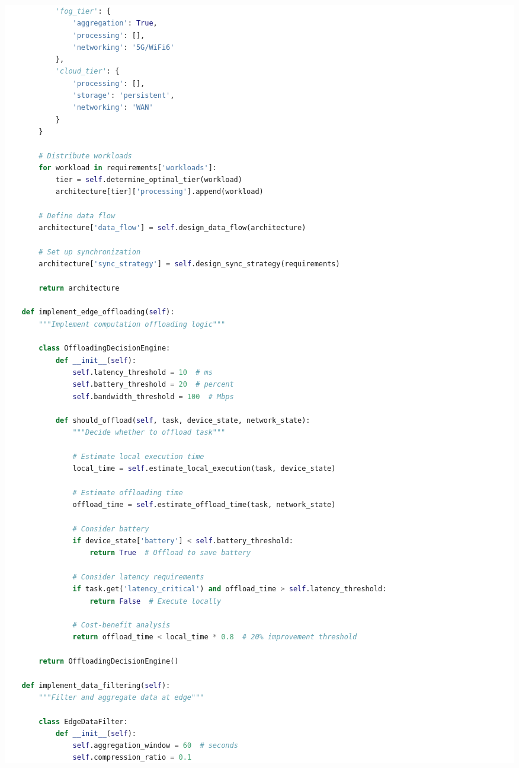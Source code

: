   ```python
              'fog_tier': {
                  'aggregation': True,
                  'processing': [],
                  'networking': '5G/WiFi6'
              },
              'cloud_tier': {
                  'processing': [],
                  'storage': 'persistent',
                  'networking': 'WAN'
              }
          }

          # Distribute workloads
          for workload in requirements['workloads']:
              tier = self.determine_optimal_tier(workload)
              architecture[tier]['processing'].append(workload)

          # Define data flow
          architecture['data_flow'] = self.design_data_flow(architecture)

          # Set up synchronization
          architecture['sync_strategy'] = self.design_sync_strategy(requirements)

          return architecture

      def implement_edge_offloading(self):
          """Implement computation offloading logic"""

          class OffloadingDecisionEngine:
              def __init__(self):
                  self.latency_threshold = 10  # ms
                  self.battery_threshold = 20  # percent
                  self.bandwidth_threshold = 100  # Mbps

              def should_offload(self, task, device_state, network_state):
                  """Decide whether to offload task"""

                  # Estimate local execution time
                  local_time = self.estimate_local_execution(task, device_state)

                  # Estimate offloading time
                  offload_time = self.estimate_offload_time(task, network_state)

                  # Consider battery
                  if device_state['battery'] < self.battery_threshold:
                      return True  # Offload to save battery

                  # Consider latency requirements
                  if task.get('latency_critical') and offload_time > self.latency_threshold:
                      return False  # Execute locally

                  # Cost-benefit analysis
                  return offload_time < local_time * 0.8  # 20% improvement threshold

          return OffloadingDecisionEngine()

      def implement_data_filtering(self):
          """Filter and aggregate data at edge"""

          class EdgeDataFilter:
              def __init__(self):
                  self.aggregation_window = 60  # seconds
                  self.compression_ratio = 0.1
  ```